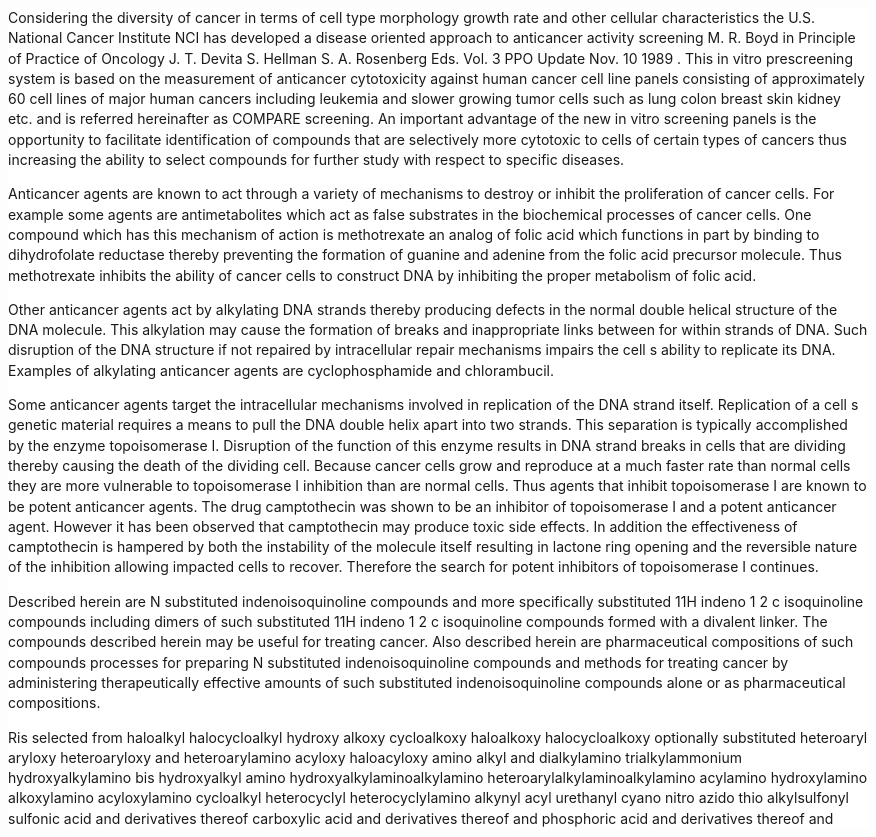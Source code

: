 Considering the diversity of cancer in terms of cell type morphology growth rate and other cellular characteristics the U.S. National Cancer Institute NCI has developed a disease oriented approach to anticancer activity screening M. R. Boyd in Principle of Practice of Oncology J. T. Devita S. Hellman S. A. Rosenberg Eds. Vol. 3 PPO Update Nov. 10 1989 . This in vitro prescreening system is based on the measurement of anticancer cytotoxicity against human cancer cell line panels consisting of approximately 60 cell lines of major human cancers including leukemia and slower growing tumor cells such as lung colon breast skin kidney etc. and is referred hereinafter as COMPARE screening. An important advantage of the new in vitro screening panels is the opportunity to facilitate identification of compounds that are selectively more cytotoxic to cells of certain types of cancers thus increasing the ability to select compounds for further study with respect to specific diseases.

Anticancer agents are known to act through a variety of mechanisms to destroy or inhibit the proliferation of cancer cells. For example some agents are antimetabolites which act as false substrates in the biochemical processes of cancer cells. One compound which has this mechanism of action is methotrexate an analog of folic acid which functions in part by binding to dihydrofolate reductase thereby preventing the formation of guanine and adenine from the folic acid precursor molecule. Thus methotrexate inhibits the ability of cancer cells to construct DNA by inhibiting the proper metabolism of folic acid.

Other anticancer agents act by alkylating DNA strands thereby producing defects in the normal double helical structure of the DNA molecule. This alkylation may cause the formation of breaks and inappropriate links between for within strands of DNA. Such disruption of the DNA structure if not repaired by intracellular repair mechanisms impairs the cell s ability to replicate its DNA. Examples of alkylating anticancer agents are cyclophosphamide and chlorambucil.

Some anticancer agents target the intracellular mechanisms involved in replication of the DNA strand itself. Replication of a cell s genetic material requires a means to pull the DNA double helix apart into two strands. This separation is typically accomplished by the enzyme topoisomerase I. Disruption of the function of this enzyme results in DNA strand breaks in cells that are dividing thereby causing the death of the dividing cell. Because cancer cells grow and reproduce at a much faster rate than normal cells they are more vulnerable to topoisomerase I inhibition than are normal cells. Thus agents that inhibit topoisomerase I are known to be potent anticancer agents. The drug camptothecin was shown to be an inhibitor of topoisomerase I and a potent anticancer agent. However it has been observed that camptothecin may produce toxic side effects. In addition the effectiveness of camptothecin is hampered by both the instability of the molecule itself resulting in lactone ring opening and the reversible nature of the inhibition allowing impacted cells to recover. Therefore the search for potent inhibitors of topoisomerase I continues.

Described herein are N substituted indenoisoquinoline compounds and more specifically substituted 11H indeno 1 2 c isoquinoline compounds including dimers of such substituted 11H indeno 1 2 c isoquinoline compounds formed with a divalent linker. The compounds described herein may be useful for treating cancer. Also described herein are pharmaceutical compositions of such compounds processes for preparing N substituted indenoisoquinoline compounds and methods for treating cancer by administering therapeutically effective amounts of such substituted indenoisoquinoline compounds alone or as pharmaceutical compositions.

Ris selected from haloalkyl halocycloalkyl hydroxy alkoxy cycloalkoxy haloalkoxy halocycloalkoxy optionally substituted heteroaryl aryloxy heteroaryloxy and heteroarylamino acyloxy haloacyloxy amino alkyl and dialkylamino trialkylammonium hydroxyalkylamino bis hydroxyalkyl amino hydroxyalkylaminoalkylamino heteroarylalkylaminoalkylamino acylamino hydroxylamino alkoxylamino acyloxylamino cycloalkyl heterocyclyl heterocyclylamino alkynyl acyl urethanyl cyano nitro azido thio alkylsulfonyl sulfonic acid and derivatives thereof carboxylic acid and derivatives thereof and phosphoric acid and derivatives thereof and
